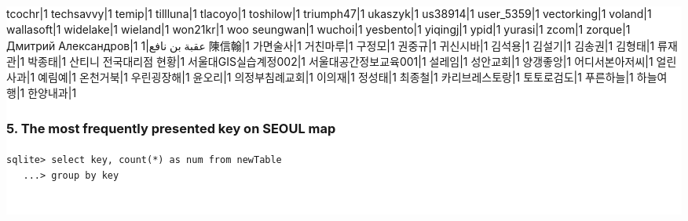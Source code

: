 tcochr|<span class="hljs-number">1</span>
techsavvy|<span class="hljs-number">1</span>
temip|<span class="hljs-number">1</span>
tillluna|<span class="hljs-number">1</span>
tlacoyo|<span class="hljs-number">1</span>
toshilow|<span class="hljs-number">1</span>
triumph47|<span class="hljs-number">1</span>
ukaszyk|<span class="hljs-number">1</span>
us38914|<span class="hljs-number">1</span>
user_5359|<span class="hljs-number">1</span>
vectorking|<span class="hljs-number">1</span>
voland|<span class="hljs-number">1</span>
wallasoft|<span class="hljs-number">1</span>
widelake|<span class="hljs-number">1</span>
wieland|<span class="hljs-number">1</span>
won21kr|<span class="hljs-number">1</span>
woo seungwan|<span class="hljs-number">1</span>
wuchoi|<span class="hljs-number">1</span>
yesbento|<span class="hljs-number">1</span>
yiqingj|<span class="hljs-number">1</span>
ypid|<span class="hljs-number">1</span>
yurasi|<span class="hljs-number">1</span>
zcom|<span class="hljs-number">1</span>
zorque|<span class="hljs-number">1</span>
Дмитрий Александров|<span class="hljs-number">1</span>
عقبة بن نافع|<span class="hljs-number">1</span>
陳信翰|<span class="hljs-number">1</span>
가면술사|<span class="hljs-number">1</span>
거친마루|<span class="hljs-number">1</span>
구정모|<span class="hljs-number">1</span>
권중규|<span class="hljs-number">1</span>
귀신시바|<span class="hljs-number">1</span>
김석용|<span class="hljs-number">1</span>
김설기|<span class="hljs-number">1</span>
김송권|<span class="hljs-number">1</span>
김형태|<span class="hljs-number">1</span>
류재관|<span class="hljs-number">1</span>
박종태|<span class="hljs-number">1</span>
산티니 전국대리점 현황|<span class="hljs-number">1</span>
서울대GIS실습계정<span class="hljs-number">002</span>|<span class="hljs-number">1</span>
서울대공간정보교육<span class="hljs-number">001</span>|<span class="hljs-number">1</span>
설레임|<span class="hljs-number">1</span>
성안교회|<span class="hljs-number">1</span>
양갱좋앙|<span class="hljs-number">1</span>
어디서본아저씨|<span class="hljs-number">1</span>
얼린사과|<span class="hljs-number">1</span>
예림예|<span class="hljs-number">1</span>
온천거북|<span class="hljs-number">1</span>
우린굉장해|<span class="hljs-number">1</span>
윤오리|<span class="hljs-number">1</span>
의정부침례교회|<span class="hljs-number">1</span>
이의재|<span class="hljs-number">1</span>
정성태|<span class="hljs-number">1</span>
최종철|<span class="hljs-number">1</span>
카리브레스토랑|<span class="hljs-number">1</span>
토토로검도|<span class="hljs-number">1</span>
푸른하늘|<span class="hljs-number">1</span>
하늘여행|<span class="hljs-number">1</span>
한양내과|<span class="hljs-number">1</span>
</code></pre>
<h3><a id="5_The_most_frequently_presented_key_on_SEOUL_map_362"></a>5. The most frequently presented key on SEOUL map</h3>
<pre><code>sqlite&gt; select key, count(*) as num from newTable
   ...&gt; group by key